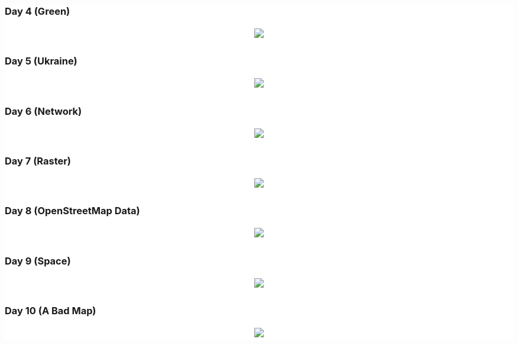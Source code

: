### Day 4 (Green)
<p align="center">
<a target="_blank" href="https://github.com/nrennie/30DayMapChallenge/blob/main/2022/scripts/04_green.R">
<img src="https://github.com/nrennie/30DayMapChallenge/blob/main/2022/maps/day_04.png?raw=true" width="70%"></a>
</p>

### Day 5 (Ukraine)
<p align="center">
<a target="_blank" href="https://github.com/nrennie/30DayMapChallenge/blob/main/2022/scripts/05_ukraine.R">
<img src="https://github.com/nrennie/30DayMapChallenge/blob/main/2022/maps/day_05.png?raw=true" width="70%"></a>
</p>

### Day 6 (Network)
<p align="center">
<a target="_blank" href="https://github.com/nrennie/30DayMapChallenge/blob/main/2022/scripts/06_network.R">
<img src="https://github.com/nrennie/30DayMapChallenge/blob/main/2022/maps/day_06.png?raw=true" width="70%"></a>
</p>

### Day 7 (Raster)
<p align="center">
<a target="_blank" href="https://github.com/nrennie/30DayMapChallenge/blob/main/2022/scripts/07_raster.R">
<img src="https://github.com/nrennie/30DayMapChallenge/blob/main/2022/maps/day_07.png?raw=true" width="70%"></a>
</p>

### Day 8 (OpenStreetMap Data)
<p align="center">
<a target="_blank" href="https://github.com/nrennie/30DayMapChallenge/blob/main/2022/scripts/08_osm.R">
<img src="https://github.com/nrennie/30DayMapChallenge/blob/main/2022/maps/day_08.png?raw=true" width="70%"></a>
</p>

### Day 9 (Space)
<p align="center">
<a target="_blank" href="https://github.com/nrennie/30DayMapChallenge/blob/main/2022/scripts/09_space.R">
<img src="https://github.com/nrennie/30DayMapChallenge/blob/main/2022/maps/day_09.png?raw=true" width="70%"></a>
</p>

### Day 10 (A Bad Map)
<p align="center">
<a target="_blank" href="https://github.com/nrennie/30DayMapChallenge/blob/main/2022/scripts/10_badmap.R">
<img src="https://github.com/nrennie/30DayMapChallenge/blob/main/2022/maps/day_10.png?raw=true" width="70%"></a>
</p>
